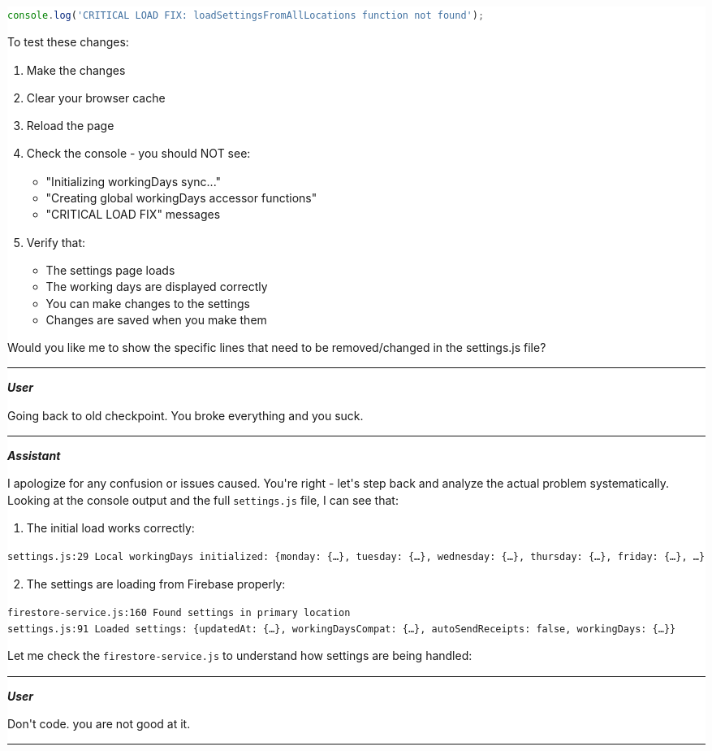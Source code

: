 ```javascript:public/js/settings.js
console.log('CRITICAL LOAD FIX: loadSettingsFromAllLocations function not found');
```

To test these changes:

1. Make the changes
2. Clear your browser cache
3. Reload the page
4. Check the console - you should NOT see:
   - "Initializing workingDays sync..."
   - "Creating global workingDays accessor functions"
   - "CRITICAL LOAD FIX" messages
   
4. Verify that:
   - The settings page loads
   - The working days are displayed correctly
   - You can make changes to the settings
   - Changes are saved when you make them

Would you like me to show the specific lines that need to be removed/changed in the settings.js file?

---

_**User**_

Going back to old checkpoint.  You broke everything and you suck. 

---

_**Assistant**_

I apologize for any confusion or issues caused. You're right - let's step back and analyze the actual problem systematically. Looking at the console output and the full `settings.js` file, I can see that:

1. The initial load works correctly:
```
settings.js:29 Local workingDays initialized: {monday: {…}, tuesday: {…}, wednesday: {…}, thursday: {…}, friday: {…}, …}
```

2. The settings are loading from Firebase properly:
```
firestore-service.js:160 Found settings in primary location
settings.js:91 Loaded settings: {updatedAt: {…}, workingDaysCompat: {…}, autoSendReceipts: false, workingDays: {…}}
```

Let me check the `firestore-service.js` to understand how settings are being handled:

---

_**User**_

Don't code. you are not good at it. 

---
